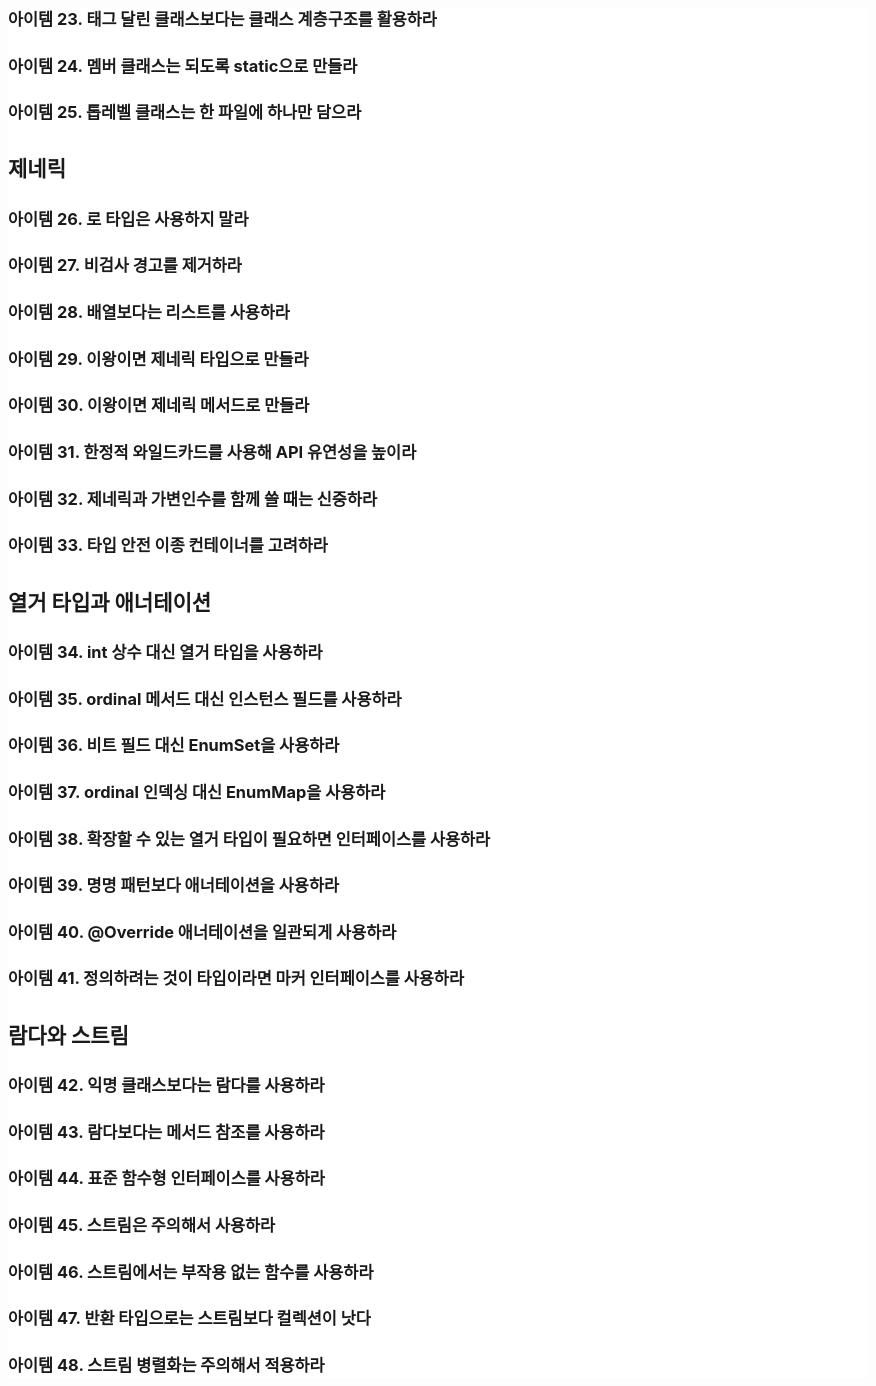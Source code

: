 ### 아이템 23. 태그 달린 클래스보다는 클래스 계층구조를 활용하라
### 아이템 24. 멤버 클래스는 되도록 static으로 만들라
### 아이템 25. 톱레벨 클래스는 한 파일에 하나만 담으라

## 제네릭
### 아이템 26. 로 타입은 사용하지 말라
### 아이템 27. 비검사 경고를 제거하라
### 아이템 28. 배열보다는 리스트를 사용하라
### 아이템 29. 이왕이면 제네릭 타입으로 만들라
### 아이템 30. 이왕이면 제네릭 메서드로 만들라
### 아이템 31. 한정적 와일드카드를 사용해 API 유연성을 높이라
### 아이템 32. 제네릭과 가변인수를 함께 쓸 때는 신중하라
### 아이템 33. 타입 안전 이종 컨테이너를 고려하라

## 열거 타입과 애너테이션
### 아이템 34. int 상수 대신 열거 타입을 사용하라
### 아이템 35. ordinal 메서드 대신 인스턴스 필드를 사용하라
### 아이템 36. 비트 필드 대신 EnumSet을 사용하라
### 아이템 37. ordinal 인덱싱 대신 EnumMap을 사용하라
### 아이템 38. 확장할 수 있는 열거 타입이 필요하면 인터페이스를 사용하라
### 아이템 39. 명명 패턴보다 애너테이션을 사용하라
### 아이템 40. @Override 애너테이션을 일관되게 사용하라
### 아이템 41. 정의하려는 것이 타입이라면 마커 인터페이스를 사용하라

## 람다와 스트림
### 아이템 42. 익명 클래스보다는 람다를 사용하라
### 아이템 43. 람다보다는 메서드 참조를 사용하라
### 아이템 44. 표준 함수형 인터페이스를 사용하라
### 아이템 45. 스트림은 주의해서 사용하라
### 아이템 46. 스트림에서는 부작용 없는 함수를 사용하라
### 아이템 47. 반환 타입으로는 스트림보다 컬렉션이 낫다
### 아이템 48. 스트림 병렬화는 주의해서 적용하라
